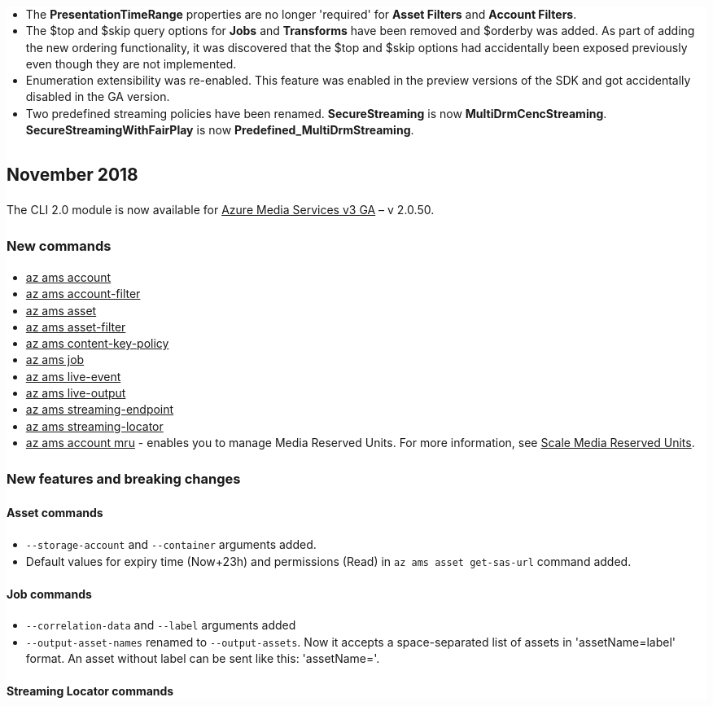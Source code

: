 * The **PresentationTimeRange** properties are no longer 'required' for **Asset Filters** and **Account Filters**. 
* The $top and $skip query options for **Jobs** and **Transforms** have been removed and $orderby was added. As part of adding the new ordering functionality, it was discovered that the $top and $skip options had accidentally been exposed previously even though they are not implemented.
* Enumeration extensibility was re-enabled. This feature was enabled in the preview versions of the SDK and got accidentally disabled in the GA version.
* Two predefined streaming policies have been renamed. **SecureStreaming** is now **MultiDrmCencStreaming**. **SecureStreamingWithFairPlay** is now **Predefined_MultiDrmStreaming**.

## November 2018

The CLI 2.0 module is now available for [Azure Media Services v3 GA](https://docs.microsoft.com/cli/azure/ams?view=azure-cli-latest) – v 2.0.50.

### New commands

- [az ams account](https://docs.microsoft.com/cli/azure/ams/account?view=azure-cli-latest)
- [az ams account-filter](https://docs.microsoft.com/cli/azure/ams/account-filter?view=azure-cli-latest)
- [az ams asset](https://docs.microsoft.com/cli/azure/ams/asset?view=azure-cli-latest)
- [az ams asset-filter](https://docs.microsoft.com/cli/azure/ams/asset-filter?view=azure-cli-latest)
- [az ams content-key-policy](https://docs.microsoft.com/cli/azure/ams/content-key-policy?view=azure-cli-latest)
- [az ams job](https://docs.microsoft.com/cli/azure/ams/job?view=azure-cli-latest)
- [az ams live-event](https://docs.microsoft.com/cli/azure/ams/live-event?view=azure-cli-latest)
- [az ams live-output](https://docs.microsoft.com/cli/azure/ams/live-output?view=azure-cli-latest)
- [az ams streaming-endpoint](https://docs.microsoft.com/cli/azure/ams/streaming-endpoint?view=azure-cli-latest)
- [az ams streaming-locator](https://docs.microsoft.com/cli/azure/ams/streaming-locator?view=azure-cli-latest)
- [az ams account mru](https://docs.microsoft.com/cli/azure/ams/account/mru?view=azure-cli-latest) - enables you to manage Media Reserved Units. For more information, see [Scale Media Reserved Units](media-reserved-units-cli-how-to.md).

### New features and breaking changes

#### Asset commands

- ```--storage-account``` and ```--container``` arguments added.
- Default values for expiry time (Now+23h) and permissions (Read) in ```az ams asset get-sas-url``` command added.

#### Job commands

- ```--correlation-data``` and ```--label``` arguments added
- ```--output-asset-names``` renamed to ```--output-assets```. Now it accepts a space-separated list of assets in 'assetName=label' format. An asset without label can be sent like this: 'assetName='.

#### Streaming Locator commands
